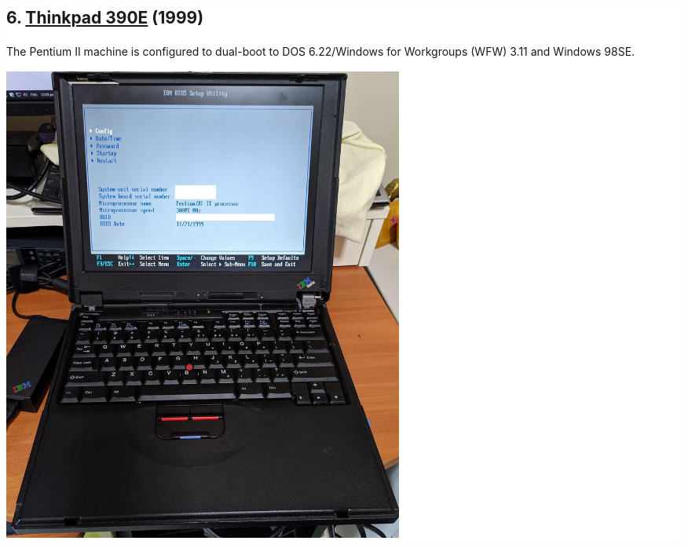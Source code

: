 ## 6. [Thinkpad 390E](deprecated/thinkpad-390e) (1999)

The Pentium II machine is configured to dual-boot to DOS 6.22/Windows for Workgroups (WFW) 3.11 and Windows 98SE.

<img src="deprecated/thinkpad-390e/photos/390e-full.jpg" width="500">
